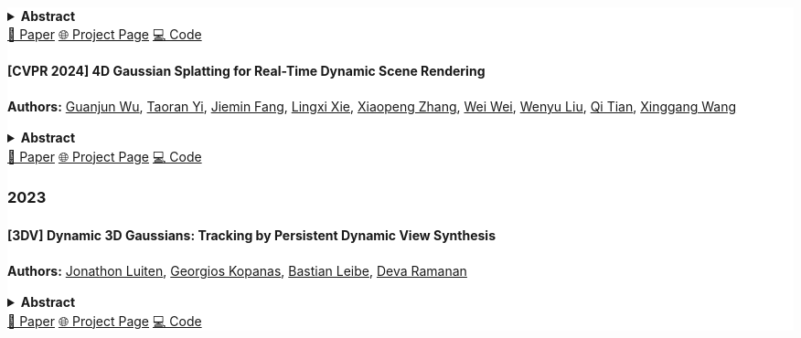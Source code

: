 <details span><summary><b>Abstract</b></summary></details>
<a href="https://arxiv.org/abs/2309.13101">📄 Paper</a>  
<a href="https://guanjunwu.github.io/4dgs/index.html">🌐 Project Page</a>  
<a href="https://github.com/ingra14m/Deformable-3D-Gaussians">💻 Code</a>

#### [CVPR 2024] 4D Gaussian Splatting for Real-Time Dynamic Scene Rendering

**Authors:** [Guanjun Wu](https://arxiv.org/search/cs?searchtype=author&query=Wu,+G), [Taoran Yi](https://arxiv.org/search/cs?searchtype=author&query=Yi,+T), [Jiemin Fang](https://arxiv.org/search/cs?searchtype=author&query=Fang,+J), [Lingxi Xie](https://arxiv.org/search/cs?searchtype=author&query=Xie,+L), [Xiaopeng Zhang](https://arxiv.org/search/cs?searchtype=author&query=Zhang,+X), [Wei Wei](https://arxiv.org/search/cs?searchtype=author&query=Wei,+W), [Wenyu Liu](https://arxiv.org/search/cs?searchtype=author&query=Liu,+W), [Qi Tian](https://arxiv.org/search/cs?searchtype=author&query=Tian,+Q), [Xinggang Wang](https://arxiv.org/search/cs?searchtype=author&query=Wang,+X)

<details span><summary><b>Abstract</b></summary></details>
<a href="https://arxiv.org/abs/2310.08528">📄 Paper</a>  
<a href="https://guanjunwu.github.io/4dgs/index.html">🌐 Project Page</a>  
<a href="https://github.com/hustvl/4DGaussians">💻 Code</a>

### 2023

#### [3DV] Dynamic 3D Gaussians: Tracking by Persistent Dynamic View Synthesis

**Authors:** [Jonathon Luiten](https://arxiv.org/search/cs?searchtype=author&query=Luiten,+J), [Georgios Kopanas](https://arxiv.org/search/cs?searchtype=author&query=Kopanas,+G), [Bastian Leibe](https://arxiv.org/search/cs?searchtype=author&query=Leibe,+B), [Deva Ramanan](https://arxiv.org/search/cs?searchtype=author&query=Ramanan,+D)

<details span><summary><b>Abstract</b></summary></details>
<a href="https://arxiv.org/pdf/2308.09713">📄 Paper</a>  
<a href="https://dynamic3dgaussians.github.io/">🌐 Project Page</a>  
<a href="https://github.com/JonathonLuiten/Dynamic3DGaussians">💻 Code</a>

